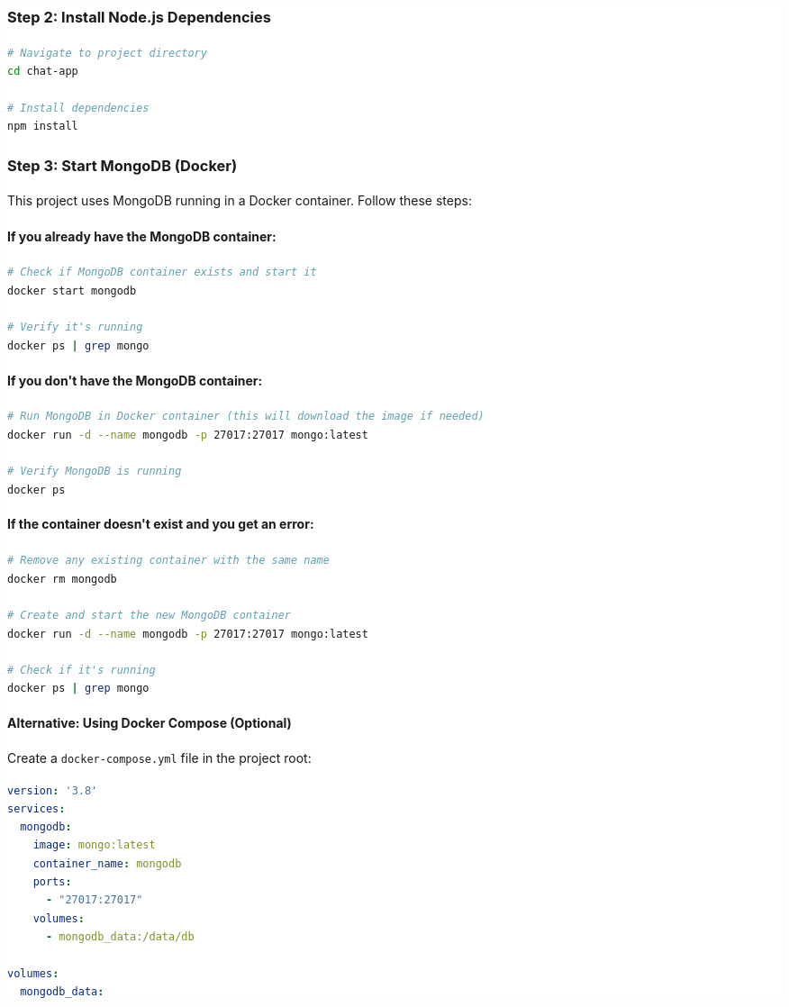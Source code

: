 ### Step 2: Install Node.js Dependencies

```bash
# Navigate to project directory
cd chat-app

# Install dependencies
npm install
```

### Step 3: Start MongoDB (Docker)

This project uses MongoDB running in a Docker container. Follow these steps:

#### If you already have the MongoDB container:
```bash
# Check if MongoDB container exists and start it
docker start mongodb

# Verify it's running
docker ps | grep mongo
```

#### If you don't have the MongoDB container:
```bash
# Run MongoDB in Docker container (this will download the image if needed)
docker run -d --name mongodb -p 27017:27017 mongo:latest

# Verify MongoDB is running
docker ps
```

#### If the container doesn't exist and you get an error:
```bash
# Remove any existing container with the same name
docker rm mongodb

# Create and start the new MongoDB container
docker run -d --name mongodb -p 27017:27017 mongo:latest

# Check if it's running
docker ps | grep mongo
```

#### Alternative: Using Docker Compose (Optional)
Create a `docker-compose.yml` file in the project root:
```yaml
version: '3.8'
services:
  mongodb:
    image: mongo:latest
    container_name: mongodb
    ports:
      - "27017:27017"
    volumes:
      - mongodb_data:/data/db

volumes:
  mongodb_data:
```
